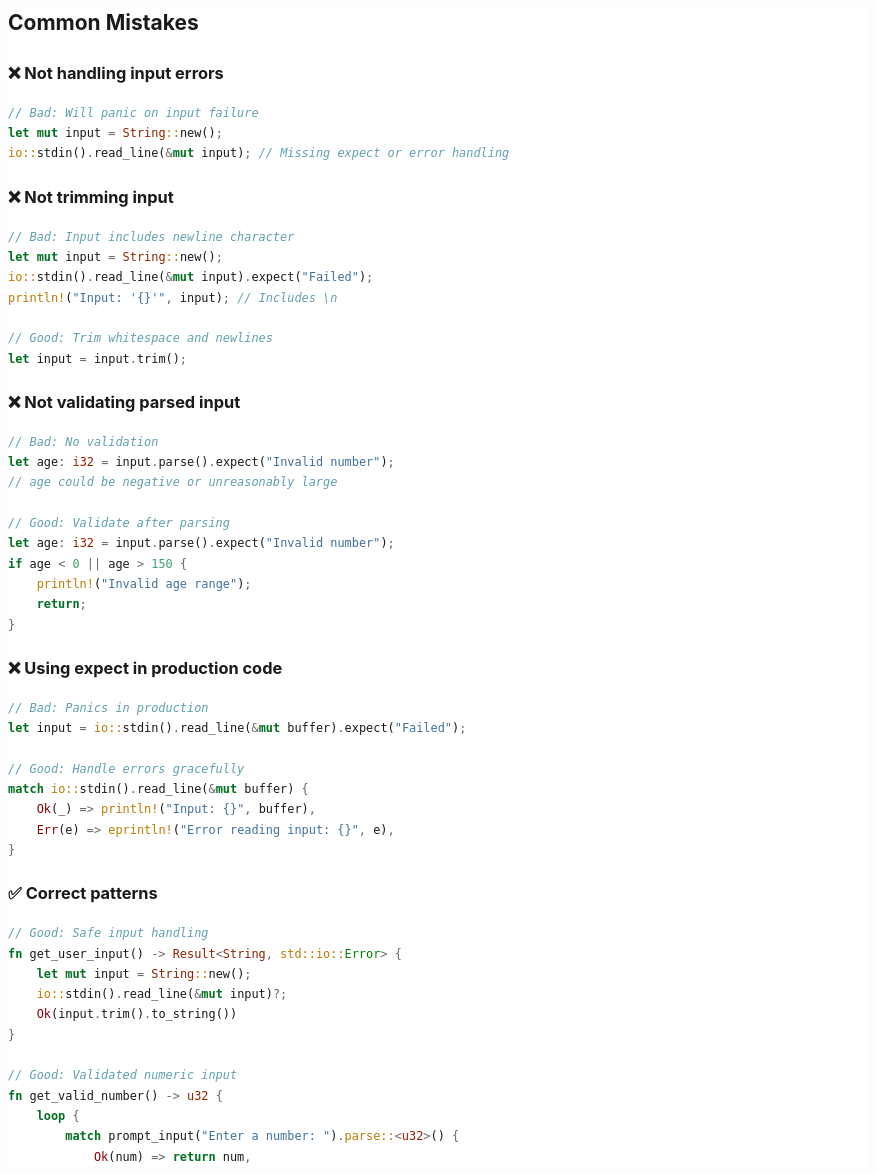 ## Common Mistakes

### ❌ Not handling input errors

```rust
// Bad: Will panic on input failure
let mut input = String::new();
io::stdin().read_line(&mut input); // Missing expect or error handling
```

### ❌ Not trimming input

```rust
// Bad: Input includes newline character
let mut input = String::new();
io::stdin().read_line(&mut input).expect("Failed");
println!("Input: '{}'", input); // Includes \n

// Good: Trim whitespace and newlines
let input = input.trim();
```

### ❌ Not validating parsed input

```rust
// Bad: No validation
let age: i32 = input.parse().expect("Invalid number");
// age could be negative or unreasonably large

// Good: Validate after parsing
let age: i32 = input.parse().expect("Invalid number");
if age < 0 || age > 150 {
    println!("Invalid age range");
    return;
}
```

### ❌ Using expect in production code

```rust
// Bad: Panics in production
let input = io::stdin().read_line(&mut buffer).expect("Failed");

// Good: Handle errors gracefully
match io::stdin().read_line(&mut buffer) {
    Ok(_) => println!("Input: {}", buffer),
    Err(e) => eprintln!("Error reading input: {}", e),
}
```

### ✅ Correct patterns

```rust
// Good: Safe input handling
fn get_user_input() -> Result<String, std::io::Error> {
    let mut input = String::new();
    io::stdin().read_line(&mut input)?;
    Ok(input.trim().to_string())
}

// Good: Validated numeric input
fn get_valid_number() -> u32 {
    loop {
        match prompt_input("Enter a number: ").parse::<u32>() {
            Ok(num) => return num,
```